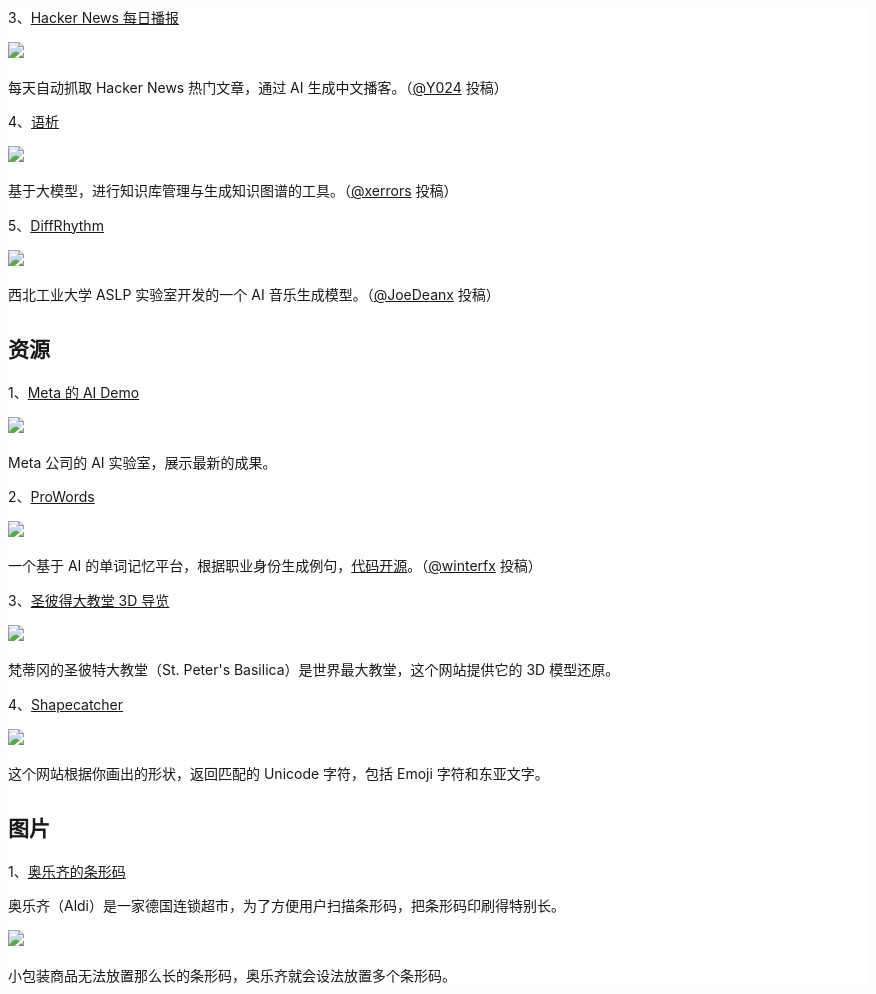 3、[Hacker News 每日播报](https://github.com/ccbikai/hacker-news)

![](https://cdn.beekka.com/blogimg/asset/202503/bg2025030602.webp)

每天自动抓取 Hacker News 热门文章，通过 AI 生成中文播客。（[@Y024](https://github.com/ruanyf/weekly/issues/6200) 投稿）

4、[语析](https://github.com/xerrors/Yuxi-Know)

![](https://cdn.beekka.com/blogimg/asset/202503/bg2025030606.webp)

基于大模型，进行知识库管理与生成知识图谱的工具。（[@xerrors](https://github.com/ruanyf/weekly/issues/6215) 投稿）

5、[DiffRhythm](https://github.com/ASLP-lab/DiffRhythm)

![](https://cdn.beekka.com/blogimg/asset/202503/bg2025030608.webp)

西北工业大学 ASLP 实验室开发的一个 AI 音乐生成模型。（[@JoeDeanx](https://github.com/ruanyf/weekly/issues/6218) 投稿）

## 资源

1、[Meta 的 AI Demo](https://aidemos.meta.com/)

![](https://cdn.beekka.com/blogimg/asset/202502/bg2025022506.webp)

Meta 公司的 AI 实验室，展示最新的成果。

2、[ProWords](https://prowords.zeabur.app)

![](https://cdn.beekka.com/blogimg/asset/202503/bg2025030607.webp)

一个基于 AI 的单词记忆平台，根据职业身份生成例句，[代码开源](https://github.com/winterfx/ProWords)。（[@winterfx](https://github.com/ruanyf/weekly/issues/6217) 投稿）

3、[圣彼得大教堂 3D 导览](https://virtual.basilicasanpietro.va/en)

![](https://cdn.beekka.com/blogimg/asset/202501/bg2025011901.webp)

梵蒂冈的圣彼特大教堂（St. Peter's Basilica）是世界最大教堂，这个网站提供它的 3D 模型还原。

4、[Shapecatcher](https://shapecatcher.com/)

![](https://cdn.beekka.com/blogimg/asset/202501/bg2025011902.webp)

这个网站根据你画出的形状，返回匹配的 Unicode 字符，包括 Emoji 字符和东亚文字。

## 图片

1、[奥乐齐的条形码](https://thehill.com/homenews/nexstar_media_wire/5006900-whats-up-with-aldis-trippy-barcodes/)

奥乐齐（Aldi）是一家德国连锁超市，为了方便用户扫描条形码，把条形码印刷得特别长。

![](https://cdn.beekka.com/blogimg/asset/202411/bg2024112508.webp)

小包装商品无法放置那么长的条形码，奥乐齐就会设法放置多个条形码。
